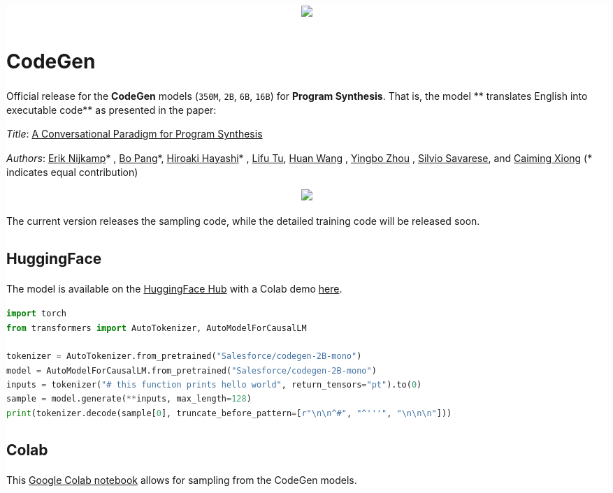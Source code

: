 <p align="center">
  <img src="assets/codegen_logo.png" width="25%">
</p>

# CodeGen

Official release for the **CodeGen** models (`350M`, `2B`, `6B`, `16B`) for **Program Synthesis**. That is, the model **
translates English into executable code** as presented in the paper:

*Title*: [A Conversational Paradigm for Program Synthesis](https://arxiv.org/abs/2203.13474)

*Authors*: [Erik Nijkamp](https://enijkamp.github.io/)\*
, [Bo Pang](https://scholar.google.com/citations?user=s9fNEVEAAAAJ&hl=en)\*, [Hiroaki Hayashi](https://hiroakih.me/)\*
, [Lifu Tu](https://home.ttic.edu/~lifu/), [Huan Wang](https://scholar.google.com/citations?user=7NpTttkAAAAJ&hl=en)
, [Yingbo Zhou](https://scholar.google.com/citations?user=H_6RQ7oAAAAJ&hl=en)
, [Silvio Savarese](https://scholar.google.com/citations?user=ImpbxLsAAAAJ&hl=en),
and [Caiming Xiong](https://scholar.google.com/citations?user=vaSdahkAAAAJ&hl=en) (* indicates equal contribution)

<p align="center">
  <img src="assets/two.gif" width="60%">
</p>

The current version releases the sampling code, while the detailed training code will be released soon.

## HuggingFace

The model is available on the [HuggingFace Hub](https://huggingface.co/models?search=salesforce+codegen) with a Colab
demo [here](https://colab.research.google.com/drive/11YU00W-JLNXn-3YckJGOSxFf_TQfCXYr?usp=sharing).

```python
import torch
from transformers import AutoTokenizer, AutoModelForCausalLM

tokenizer = AutoTokenizer.from_pretrained("Salesforce/codegen-2B-mono")
model = AutoModelForCausalLM.from_pretrained("Salesforce/codegen-2B-mono")
inputs = tokenizer("# this function prints hello world", return_tensors="pt").to(0)
sample = model.generate(**inputs, max_length=128)
print(tokenizer.decode(sample[0], truncate_before_pattern=[r"\n\n^#", "^'''", "\n\n\n"]))
```

## Colab

This
[Google Colab notebook](https://colab.research.google.com/drive/1fQI8OgzMAR0bquCrvhlAtXSw6iMFbVgI) allows for sampling
from the CodeGen models.
